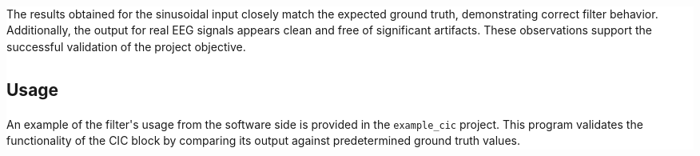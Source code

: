 The results obtained for the sinusoidal input closely match the expected ground truth, demonstrating correct filter behavior. Additionally, the output for real EEG signals appears clean and free of significant artifacts. These observations support the successful validation of the project objective.

## Usage

An example of the filter's usage from the software side is provided in the `example_cic` project. This program validates the functionality of the CIC block by comparing its output against predetermined ground truth values.
